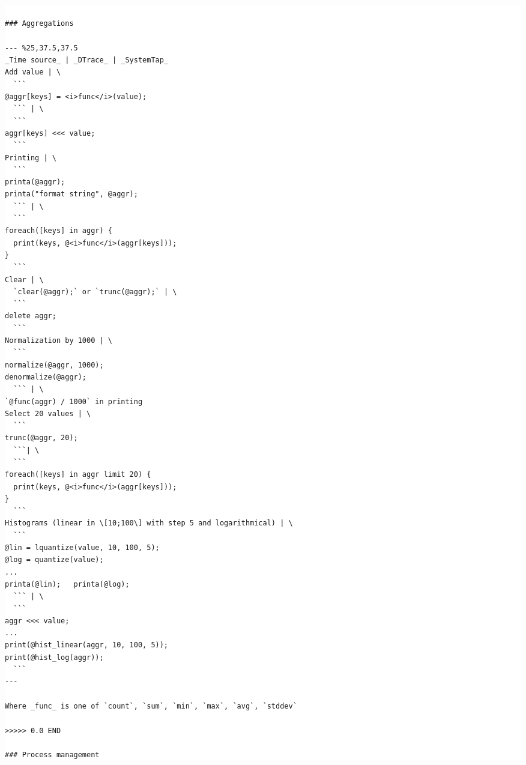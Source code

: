   ```

### Aggregations

--- %25,37.5,37.5
_Time source_ | _DTrace_ | _SystemTap_
Add value | \
    ```
@aggr[keys] = <i>func</i>(value);
    ``` | \
    ```
aggr[keys] <<< value;
    ```
Printing | \
    ```
printa(@aggr);
printa("format string", @aggr);
    ``` | \
    ```
foreach([keys] in aggr) {
    print(keys, @<i>func</i>(aggr[keys]));
}
    ```
Clear | \
    `clear(@aggr);` or `trunc(@aggr);` | \
    ```
delete aggr;
    ```
Normalization by 1000 | \
    ```
normalize(@aggr, 1000);
denormalize(@aggr);
    ``` | \
`@func(aggr) / 1000` in printing
Select 20 values | \
    ```
trunc(@aggr, 20);
    ```| \
    ```
foreach([keys] in aggr limit 20) {
    print(keys, @<i>func</i>(aggr[keys]));
}
    ```
Histograms (linear in \[10;100\] with step 5 and logarithmical) | \
    ```
@lin = lquantize(value, 10, 100, 5);
@log = quantize(value);
...
printa(@lin);   printa(@log);
    ``` | \
    ```
aggr <<< value;
...
print(@hist_linear(aggr, 10, 100, 5));
print(@hist_log(aggr));
    ```
---

Where _func_ is one of `count`, `sum`, `min`, `max`, `avg`, `stddev`

>>>>> 0.0 END

### Process management

  ```